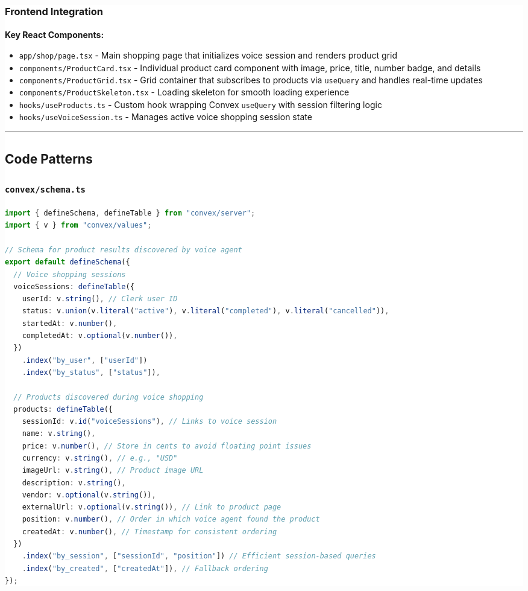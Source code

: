 ### Frontend Integration

**Key React Components:**

* `app/shop/page.tsx` - Main shopping page that initializes voice session and renders product grid
* `components/ProductCard.tsx` - Individual product card component with image, price, title, number badge, and details
* `components/ProductGrid.tsx` - Grid container that subscribes to products via `useQuery` and handles real-time updates
* `components/ProductSkeleton.tsx` - Loading skeleton for smooth loading experience
* `hooks/useProducts.ts` - Custom hook wrapping Convex `useQuery` with session filtering logic
* `hooks/useVoiceSession.ts` - Manages active voice shopping session state

---

## Code Patterns

### `convex/schema.ts`

```typescript
import { defineSchema, defineTable } from "convex/server";
import { v } from "convex/values";

// Schema for product results discovered by voice agent
export default defineSchema({
  // Voice shopping sessions
  voiceSessions: defineTable({
    userId: v.string(), // Clerk user ID
    status: v.union(v.literal("active"), v.literal("completed"), v.literal("cancelled")),
    startedAt: v.number(),
    completedAt: v.optional(v.number()),
  })
    .index("by_user", ["userId"])
    .index("by_status", ["status"]),

  // Products discovered during voice shopping
  products: defineTable({
    sessionId: v.id("voiceSessions"), // Links to voice session
    name: v.string(),
    price: v.number(), // Store in cents to avoid floating point issues
    currency: v.string(), // e.g., "USD"
    imageUrl: v.string(), // Product image URL
    description: v.string(),
    vendor: v.optional(v.string()),
    externalUrl: v.optional(v.string()), // Link to product page
    position: v.number(), // Order in which voice agent found the product
    createdAt: v.number(), // Timestamp for consistent ordering
  })
    .index("by_session", ["sessionId", "position"]) // Efficient session-based queries
    .index("by_created", ["createdAt"]), // Fallback ordering
});
```
